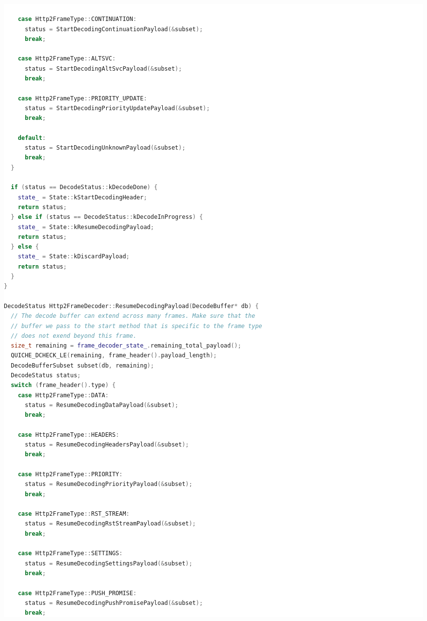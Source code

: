 ```cpp

    case Http2FrameType::CONTINUATION:
      status = StartDecodingContinuationPayload(&subset);
      break;

    case Http2FrameType::ALTSVC:
      status = StartDecodingAltSvcPayload(&subset);
      break;

    case Http2FrameType::PRIORITY_UPDATE:
      status = StartDecodingPriorityUpdatePayload(&subset);
      break;

    default:
      status = StartDecodingUnknownPayload(&subset);
      break;
  }

  if (status == DecodeStatus::kDecodeDone) {
    state_ = State::kStartDecodingHeader;
    return status;
  } else if (status == DecodeStatus::kDecodeInProgress) {
    state_ = State::kResumeDecodingPayload;
    return status;
  } else {
    state_ = State::kDiscardPayload;
    return status;
  }
}

DecodeStatus Http2FrameDecoder::ResumeDecodingPayload(DecodeBuffer* db) {
  // The decode buffer can extend across many frames. Make sure that the
  // buffer we pass to the start method that is specific to the frame type
  // does not exend beyond this frame.
  size_t remaining = frame_decoder_state_.remaining_total_payload();
  QUICHE_DCHECK_LE(remaining, frame_header().payload_length);
  DecodeBufferSubset subset(db, remaining);
  DecodeStatus status;
  switch (frame_header().type) {
    case Http2FrameType::DATA:
      status = ResumeDecodingDataPayload(&subset);
      break;

    case Http2FrameType::HEADERS:
      status = ResumeDecodingHeadersPayload(&subset);
      break;

    case Http2FrameType::PRIORITY:
      status = ResumeDecodingPriorityPayload(&subset);
      break;

    case Http2FrameType::RST_STREAM:
      status = ResumeDecodingRstStreamPayload(&subset);
      break;

    case Http2FrameType::SETTINGS:
      status = ResumeDecodingSettingsPayload(&subset);
      break;

    case Http2FrameType::PUSH_PROMISE:
      status = ResumeDecodingPushPromisePayload(&subset);
      break;

```